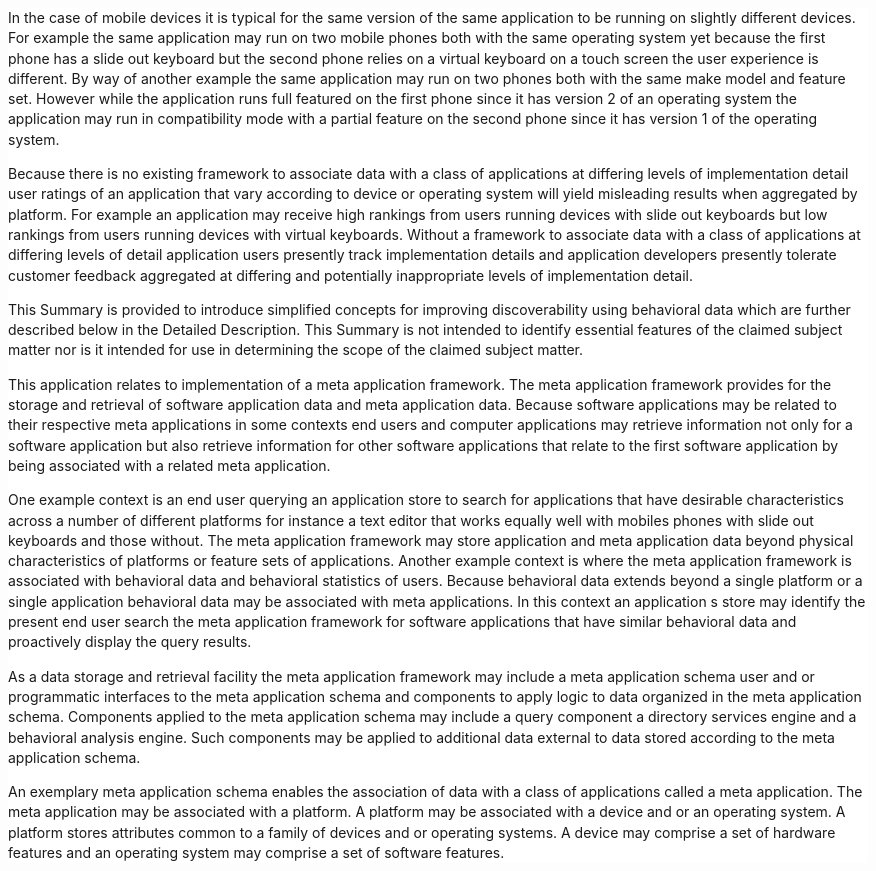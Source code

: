 In the case of mobile devices it is typical for the same version of the same application to be running on slightly different devices. For example the same application may run on two mobile phones both with the same operating system yet because the first phone has a slide out keyboard but the second phone relies on a virtual keyboard on a touch screen the user experience is different. By way of another example the same application may run on two phones both with the same make model and feature set. However while the application runs full featured on the first phone since it has version 2 of an operating system the application may run in compatibility mode with a partial feature on the second phone since it has version 1 of the operating system.

Because there is no existing framework to associate data with a class of applications at differing levels of implementation detail user ratings of an application that vary according to device or operating system will yield misleading results when aggregated by platform. For example an application may receive high rankings from users running devices with slide out keyboards but low rankings from users running devices with virtual keyboards. Without a framework to associate data with a class of applications at differing levels of detail application users presently track implementation details and application developers presently tolerate customer feedback aggregated at differing and potentially inappropriate levels of implementation detail.

This Summary is provided to introduce simplified concepts for improving discoverability using behavioral data which are further described below in the Detailed Description. This Summary is not intended to identify essential features of the claimed subject matter nor is it intended for use in determining the scope of the claimed subject matter.

This application relates to implementation of a meta application framework. The meta application framework provides for the storage and retrieval of software application data and meta application data. Because software applications may be related to their respective meta applications in some contexts end users and computer applications may retrieve information not only for a software application but also retrieve information for other software applications that relate to the first software application by being associated with a related meta application.

One example context is an end user querying an application store to search for applications that have desirable characteristics across a number of different platforms for instance a text editor that works equally well with mobiles phones with slide out keyboards and those without. The meta application framework may store application and meta application data beyond physical characteristics of platforms or feature sets of applications. Another example context is where the meta application framework is associated with behavioral data and behavioral statistics of users. Because behavioral data extends beyond a single platform or a single application behavioral data may be associated with meta applications. In this context an application s store may identify the present end user search the meta application framework for software applications that have similar behavioral data and proactively display the query results.

As a data storage and retrieval facility the meta application framework may include a meta application schema user and or programmatic interfaces to the meta application schema and components to apply logic to data organized in the meta application schema. Components applied to the meta application schema may include a query component a directory services engine and a behavioral analysis engine. Such components may be applied to additional data external to data stored according to the meta application schema.

An exemplary meta application schema enables the association of data with a class of applications called a meta application. The meta application may be associated with a platform. A platform may be associated with a device and or an operating system. A platform stores attributes common to a family of devices and or operating systems. A device may comprise a set of hardware features and an operating system may comprise a set of software features.
